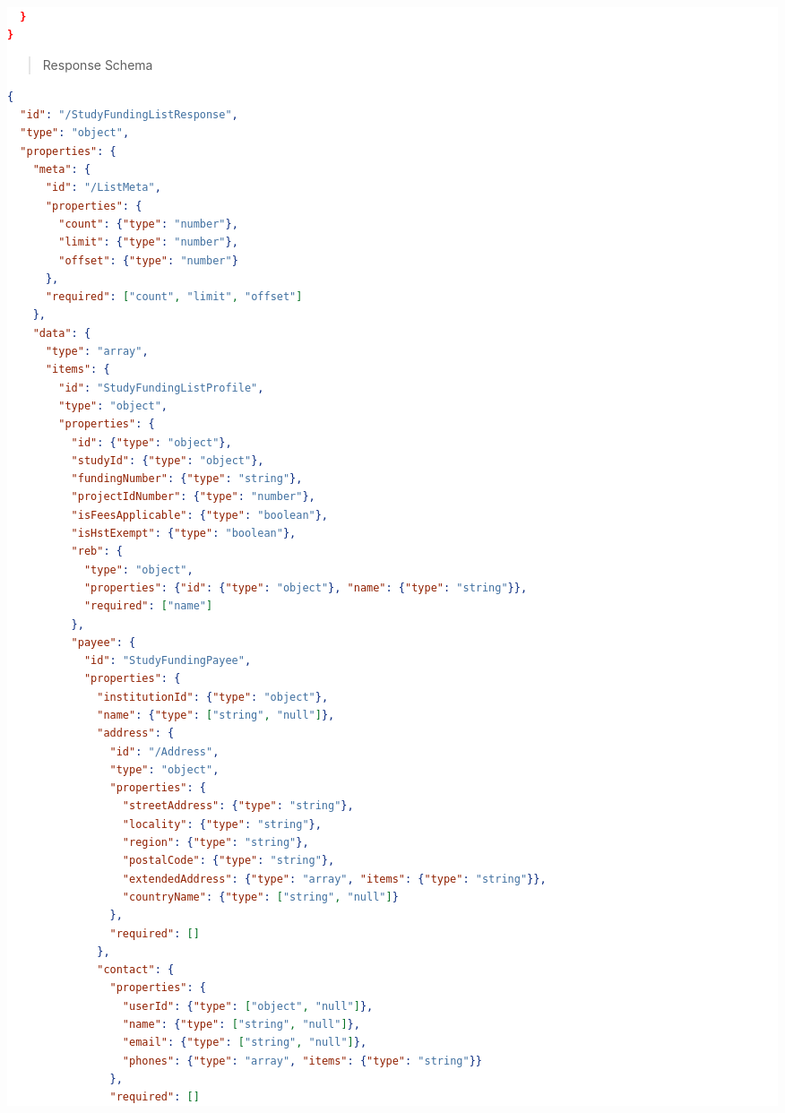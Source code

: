 ```json
  }
}
```


> Response Schema

```json
{
  "id": "/StudyFundingListResponse",
  "type": "object",
  "properties": {
    "meta": {
      "id": "/ListMeta",
      "properties": {
        "count": {"type": "number"},
        "limit": {"type": "number"},
        "offset": {"type": "number"}
      },
      "required": ["count", "limit", "offset"]
    },
    "data": {
      "type": "array",
      "items": {
        "id": "StudyFundingListProfile",
        "type": "object",
        "properties": {
          "id": {"type": "object"},
          "studyId": {"type": "object"},
          "fundingNumber": {"type": "string"},
          "projectIdNumber": {"type": "number"},
          "isFeesApplicable": {"type": "boolean"},
          "isHstExempt": {"type": "boolean"},
          "reb": {
            "type": "object",
            "properties": {"id": {"type": "object"}, "name": {"type": "string"}},
            "required": ["name"]
          },
          "payee": {
            "id": "StudyFundingPayee",
            "properties": {
              "institutionId": {"type": "object"},
              "name": {"type": ["string", "null"]},
              "address": {
                "id": "/Address",
                "type": "object",
                "properties": {
                  "streetAddress": {"type": "string"},
                  "locality": {"type": "string"},
                  "region": {"type": "string"},
                  "postalCode": {"type": "string"},
                  "extendedAddress": {"type": "array", "items": {"type": "string"}},
                  "countryName": {"type": ["string", "null"]}
                },
                "required": []
              },
              "contact": {
                "properties": {
                  "userId": {"type": ["object", "null"]},
                  "name": {"type": ["string", "null"]},
                  "email": {"type": ["string", "null"]},
                  "phones": {"type": "array", "items": {"type": "string"}}
                },
                "required": []
```